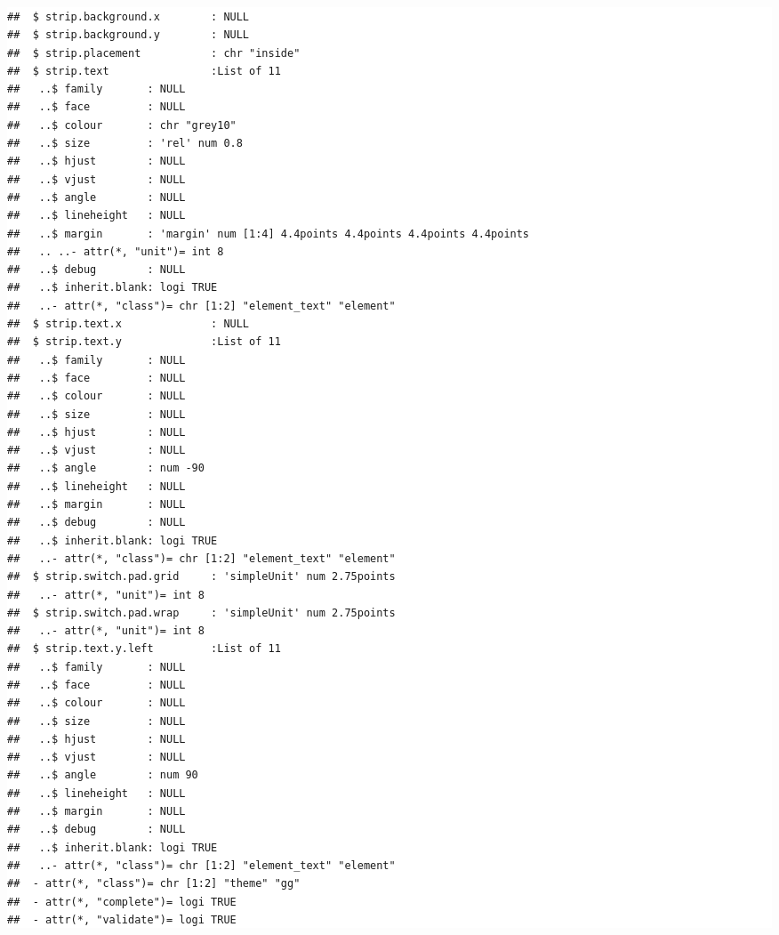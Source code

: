 ```
##  $ strip.background.x        : NULL
##  $ strip.background.y        : NULL
##  $ strip.placement           : chr "inside"
##  $ strip.text                :List of 11
##   ..$ family       : NULL
##   ..$ face         : NULL
##   ..$ colour       : chr "grey10"
##   ..$ size         : 'rel' num 0.8
##   ..$ hjust        : NULL
##   ..$ vjust        : NULL
##   ..$ angle        : NULL
##   ..$ lineheight   : NULL
##   ..$ margin       : 'margin' num [1:4] 4.4points 4.4points 4.4points 4.4points
##   .. ..- attr(*, "unit")= int 8
##   ..$ debug        : NULL
##   ..$ inherit.blank: logi TRUE
##   ..- attr(*, "class")= chr [1:2] "element_text" "element"
##  $ strip.text.x              : NULL
##  $ strip.text.y              :List of 11
##   ..$ family       : NULL
##   ..$ face         : NULL
##   ..$ colour       : NULL
##   ..$ size         : NULL
##   ..$ hjust        : NULL
##   ..$ vjust        : NULL
##   ..$ angle        : num -90
##   ..$ lineheight   : NULL
##   ..$ margin       : NULL
##   ..$ debug        : NULL
##   ..$ inherit.blank: logi TRUE
##   ..- attr(*, "class")= chr [1:2] "element_text" "element"
##  $ strip.switch.pad.grid     : 'simpleUnit' num 2.75points
##   ..- attr(*, "unit")= int 8
##  $ strip.switch.pad.wrap     : 'simpleUnit' num 2.75points
##   ..- attr(*, "unit")= int 8
##  $ strip.text.y.left         :List of 11
##   ..$ family       : NULL
##   ..$ face         : NULL
##   ..$ colour       : NULL
##   ..$ size         : NULL
##   ..$ hjust        : NULL
##   ..$ vjust        : NULL
##   ..$ angle        : num 90
##   ..$ lineheight   : NULL
##   ..$ margin       : NULL
##   ..$ debug        : NULL
##   ..$ inherit.blank: logi TRUE
##   ..- attr(*, "class")= chr [1:2] "element_text" "element"
##  - attr(*, "class")= chr [1:2] "theme" "gg"
##  - attr(*, "complete")= logi TRUE
##  - attr(*, "validate")= logi TRUE
```
